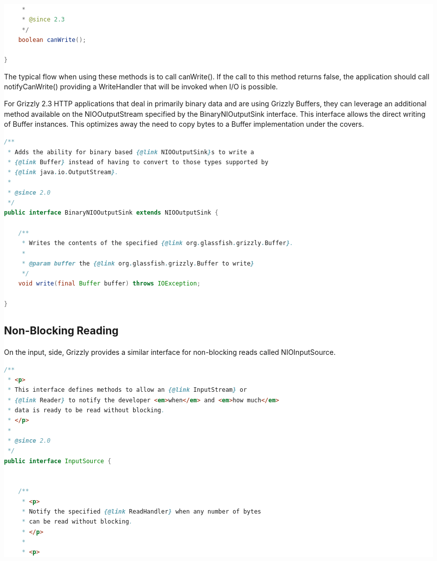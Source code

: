 ```java
     *
     * @since 2.3
     */
    boolean canWrite();

}
```

The typical flow when using these methods is to call canWrite(). If the
call to this method returns false, the application should call
notifyCanWrite() providing a WriteHandler that will be invoked when I/O
is possible.

For Grizzly 2.3 HTTP applications that deal in primarily
binary data and are using Grizzly Buffers, they can leverage an
additional method available on the NIOOutputStream specified by the
BinaryNIOutputSink interface. This interface allows the direct writing
of Buffer instances. This optimizes away the need to copy bytes to a
Buffer implementation under the covers.

```java
/**
 * Adds the ability for binary based {@link NIOOutputSink}s to write a
 * {@link Buffer} instead of having to convert to those types supported by
 * {@link java.io.OutputStream}.
 *
 * @since 2.0
 */
public interface BinaryNIOOutputSink extends NIOOutputSink {

    /**
     * Writes the contents of the specified {@link org.glassfish.grizzly.Buffer}.
     *
     * @param buffer the {@link org.glassfish.grizzly.Buffer to write}
     */
    void write(final Buffer buffer) throws IOException;

}
```

Non-Blocking Reading
--------------------

On the input, side, Grizzly provides a similar interface for
non-blocking reads called NIOInputSource.

```java
/**
 * <p>
 * This interface defines methods to allow an {@link InputStream} or
 * {@link Reader} to notify the developer <em>when</em> and <em>how much</em>
 * data is ready to be read without blocking.
 * </p>
 *
 * @since 2.0
 */
public interface InputSource {


    /**
     * <p>
     * Notify the specified {@link ReadHandler} when any number of bytes
     * can be read without blocking.
     * </p>
     *
     * <p>
```